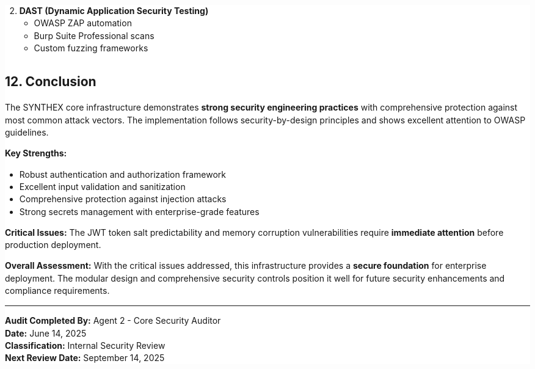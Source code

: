 2. **DAST (Dynamic Application Security Testing)**
   - OWASP ZAP automation
   - Burp Suite Professional scans
   - Custom fuzzing frameworks

## 12. Conclusion

The SYNTHEX core infrastructure demonstrates **strong security engineering practices** with comprehensive protection against most common attack vectors. The implementation follows security-by-design principles and shows excellent attention to OWASP guidelines.

**Key Strengths:**
- Robust authentication and authorization framework
- Excellent input validation and sanitization
- Comprehensive protection against injection attacks
- Strong secrets management with enterprise-grade features

**Critical Issues:**
The JWT token salt predictability and memory corruption vulnerabilities require **immediate attention** before production deployment.

**Overall Assessment:**
With the critical issues addressed, this infrastructure provides a **secure foundation** for enterprise deployment. The modular design and comprehensive security controls position it well for future security enhancements and compliance requirements.

---

**Audit Completed By:** Agent 2 - Core Security Auditor  
**Date:** June 14, 2025  
**Classification:** Internal Security Review  
**Next Review Date:** September 14, 2025